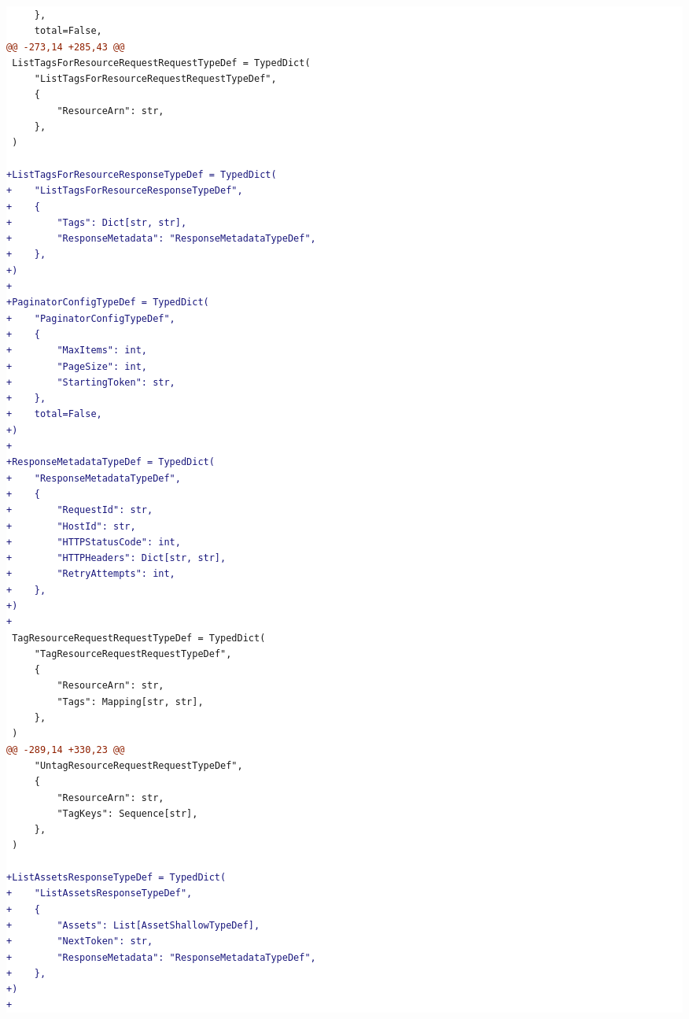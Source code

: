 ```diff
     },
     total=False,
@@ -273,14 +285,43 @@
 ListTagsForResourceRequestRequestTypeDef = TypedDict(
     "ListTagsForResourceRequestRequestTypeDef",
     {
         "ResourceArn": str,
     },
 )
 
+ListTagsForResourceResponseTypeDef = TypedDict(
+    "ListTagsForResourceResponseTypeDef",
+    {
+        "Tags": Dict[str, str],
+        "ResponseMetadata": "ResponseMetadataTypeDef",
+    },
+)
+
+PaginatorConfigTypeDef = TypedDict(
+    "PaginatorConfigTypeDef",
+    {
+        "MaxItems": int,
+        "PageSize": int,
+        "StartingToken": str,
+    },
+    total=False,
+)
+
+ResponseMetadataTypeDef = TypedDict(
+    "ResponseMetadataTypeDef",
+    {
+        "RequestId": str,
+        "HostId": str,
+        "HTTPStatusCode": int,
+        "HTTPHeaders": Dict[str, str],
+        "RetryAttempts": int,
+    },
+)
+
 TagResourceRequestRequestTypeDef = TypedDict(
     "TagResourceRequestRequestTypeDef",
     {
         "ResourceArn": str,
         "Tags": Mapping[str, str],
     },
 )
@@ -289,14 +330,23 @@
     "UntagResourceRequestRequestTypeDef",
     {
         "ResourceArn": str,
         "TagKeys": Sequence[str],
     },
 )
 
+ListAssetsResponseTypeDef = TypedDict(
+    "ListAssetsResponseTypeDef",
+    {
+        "Assets": List[AssetShallowTypeDef],
+        "NextToken": str,
+        "ResponseMetadata": "ResponseMetadataTypeDef",
+    },
+)
+
```